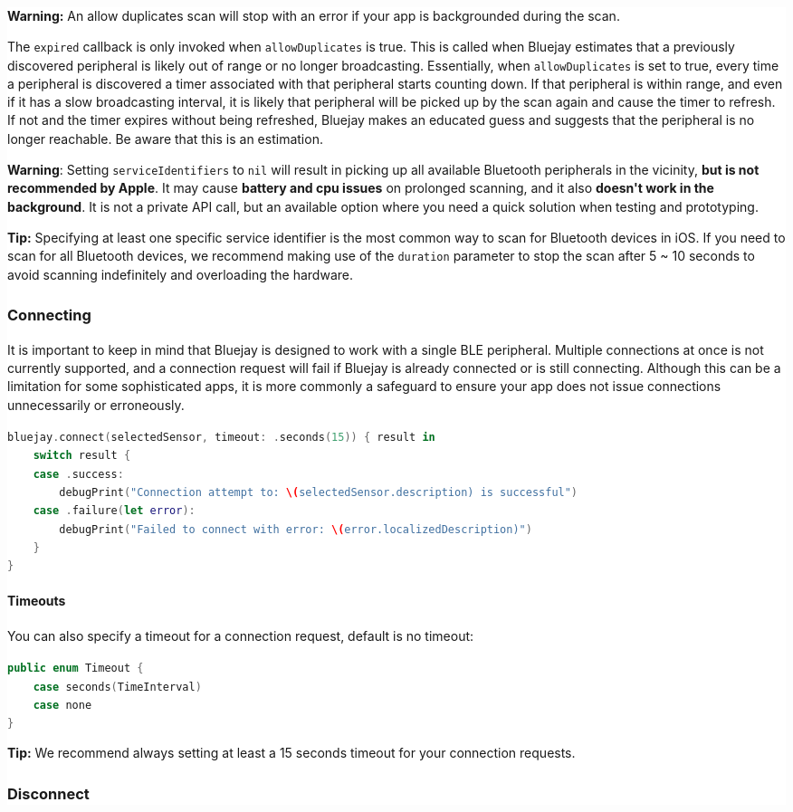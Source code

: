 **Warning:** An allow duplicates scan will stop with an error if your app is backgrounded during the scan.

The `expired` callback is only invoked when `allowDuplicates` is true. This is called when Bluejay estimates that a previously discovered peripheral is likely out of range or no longer broadcasting. Essentially, when `allowDuplicates` is set to true, every time a peripheral is discovered a timer associated with that peripheral starts counting down. If that peripheral is within range, and even if it has a slow broadcasting interval, it is likely that peripheral will be picked up by the scan again and cause the timer to refresh. If not and the timer expires without being refreshed, Bluejay makes an educated guess and suggests that the peripheral is no longer reachable. Be aware that this is an estimation.

**Warning**: Setting `serviceIdentifiers` to `nil` will result in picking up all available Bluetooth peripherals in the vicinity, **but is not recommended by Apple**. It may cause **battery and cpu issues** on prolonged scanning, and it also **doesn't work in the background**. It is not a private API call, but an available option where you need a quick solution when testing and prototyping.

**Tip:** Specifying at least one specific service identifier is the most common way to scan for Bluetooth devices in iOS. If you need to scan for all Bluetooth devices, we recommend making use of the `duration` parameter to stop the scan after 5 ~ 10 seconds to avoid scanning indefinitely and overloading the hardware.

### Connecting

It is important to keep in mind that Bluejay is designed to work with a single BLE peripheral. Multiple connections at once is not currently supported, and a connection request will fail if Bluejay is already connected or is still connecting. Although this can be a limitation for some sophisticated apps, it is more commonly a safeguard to ensure your app does not issue connections unnecessarily or erroneously.

```swift
bluejay.connect(selectedSensor, timeout: .seconds(15)) { result in
    switch result {
    case .success:
        debugPrint("Connection attempt to: \(selectedSensor.description) is successful")
    case .failure(let error):
        debugPrint("Failed to connect with error: \(error.localizedDescription)")
    }
}
```

#### Timeouts

You can also specify a timeout for a connection request, default is no timeout:

```swift
public enum Timeout {
    case seconds(TimeInterval)
    case none
}
```

**Tip:** We recommend always setting at least a 15 seconds timeout for your connection requests.

### Disconnect
